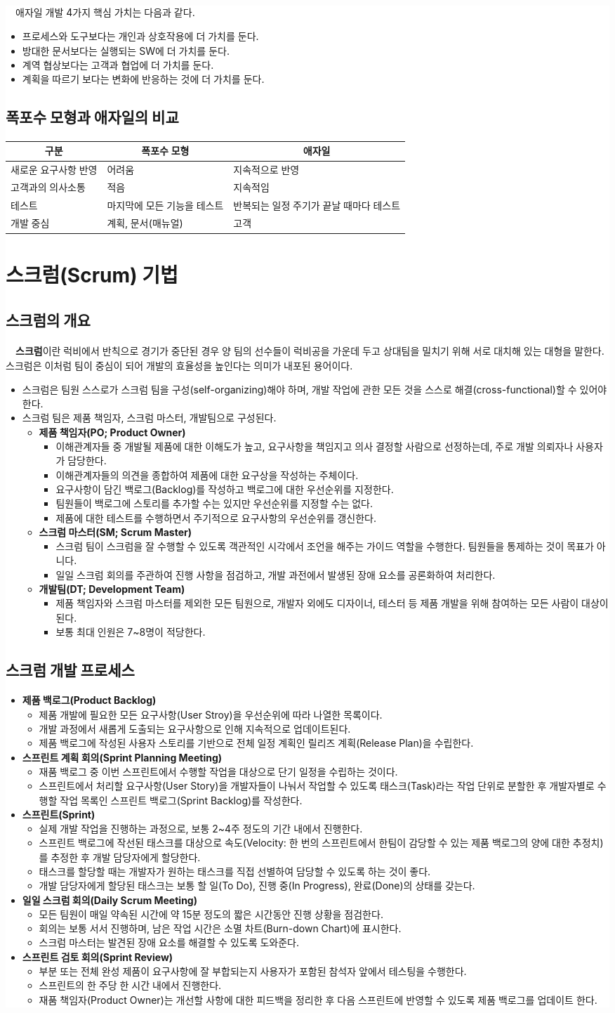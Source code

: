 　애자일 개발 4가지 핵심 가치는 다음과 같다.
* 프로세스와 도구보다는 개인과 상호작용에 더 가치를 둔다.
* 방대한 문서보다는 실행되는 SW에 더 가치를 둔다.
* 계역 협상보다는 고객과 협업에 더 가치를 둔다.
* 계획을 따르기 보다는 변화에 반응하는 것에 더 가치를 둔다.

폭포수 모형과 애자일의 비교
------

|구분|폭포수 모형|애자일|
|---|---|---|
|새로운 요구사항 반영|어려움|지속적으로 반영|
|고객과의 의사소통|적음|지속적임|
|테스트|마지막에 모든 기능을 테스트|반복되는 일정 주기가 끝날 때마다 테스트|
|개발 중심|계획, 문서(매뉴얼)|고객|


스크럼(Scrum) 기법
======

스크럼의 개요
------
　**스크럼**이란 럭비에서 반칙으로 경기가 중단된 경우 양 팀의 선수들이 럭비공을 가운데 두고 상대팀을 밀치기 위해 서로 대치해 있는 대형을 말한다. 스크럼은 이처럼 팀이 중심이 되어 개발의 효율성을 높인다는 의미가 내포된 용어이다.
* 스크럼은 팀원 스스로가 스크럼 팀을 구성(self-organizing)해야 하며, 개발 작업에 관한 모든 것을 스스로 해결(cross-functional)할 수 있어야 한다.
* 스크럼 팀은 제품 책임자, 스크럼 마스터, 개발팀으로 구성된다.
  + **제품 책임자(PO; Product Owner)**
    - 이해관계자들 중 개발될 제품에 대한 이해도가 높고, 요구사항을 책임지고 의사 결정할 사람으로 선정하는데, 주로 개발 의뢰자나 사용자가 담당한다.
    - 이해관계자들의 의견을 종합하여 제품에 대한 요구상을 작성하는 주체이다.
    - 요구사항이 담긴 백로그(Backlog)를 작성하고 백로그에 대한 우선순위를 지정한다.
    - 팀원들이 백로그에 스토리를 추가할 수는 있지만 우선순위를 지정할 수는 없다.
    - 제품에 대한 테스트를 수행하면서 주기적으로 요구사항의 우선순위를 갱신한다.
  + **스크럼 마스터(SM; Scrum Master)**
    - 스크럼 팀이 스크럼을 잘 수행할 수 있도록 객관적인 시각에서 조언을 해주는 가이드 역할을 수행한다. 팀원들을 통제하는 것이 목표가 아니다.
    - 일일 스크럼 회의를 주관하여 진행 사항을 점검하고, 개발 과전에서 발생된 장애 요소를 공론화하여 처리한다.
  + **개발팀(DT; Development Team)**
    - 제품 책임자와 스크럼 마스터를 제외한 모든 팀원으로, 개발자 외에도 디자이너, 테스터 등 제품 개발을 위해 참여하는 모든 사람이 대상이 된다.
    - 보통 최대 인원은 7~8명이 적당한다.

스크럼 개발 프로세스
------
* **제품 백로그(Product Backlog)**
  + 제품 개발에 필요한 모든 요구사항(User Stroy)을 우선순위에 따라 나열한 목록이다.
  + 개발 과정에서 새롭게 도출되는 요구사항으로 인해 지속적으로 업데이트된다.
  + 제품 백로그에 작성된 사용자 스토리를 기반으로 전체 일정 계획인 릴리즈 계획(Release Plan)을 수립한다.
* **스프린트 계획 회의(Sprint Planning Meeting)**
  + 재품 백로그 중 이번 스프린트에서 수행할 작업을 대상으로 단기 일정을 수립하는 것이다.
  + 스프린트에서 처리할 요구사항(User Story)을 개발자들이 나눠서 작업할 수 있도록 태스크(Task)라는 작업 단위로 분할한 후 개발자별로 수행할 작업 목록인 스프린트 백로그(Sprint Backlog)를 작성한다.
* **스프린트(Sprint)**
  + 실제 개발 작업을 진행하는 과정으로, 보통 2~4주 정도의 기간 내에서 진행한다.
  + 스프린트 백로그에 작선된 태스크를 대상으로 속도(Velocity: 한 번의 스프린트에서 한팀이 감당할 수 있는 제품 백로그의 양에 대한 추정치)를 추정한 후 개발 담당자에게 할당한다.
  + 태스크를 할당할 때는 개발자가 원하는 태스크를 직접 선별하여 담당할 수 있도록 하는 것이 좋다.
  + 개발 담당자에게 할당된 태스크는 보통 할 일(To Do), 진행 중(In Progress), 완료(Done)의 상태를 갖는다.
* **일일 스크럼 회의(Daily Scrum Meeting)**
  + 모든 팀원이 매일 약속된 시간에 약 15분 정도의 짧은 시간동안 진행 상황을 점검한다.
  + 회의는 보통 서서 진행하며, 남은 작업 시간은 소멸 차트(Burn-down Chart)에 표시한다.
  + 스크럼 마스터는 발견된 장애 요소를 해결할 수 있도록 도와준다.
* **스프린트 검토 회의(Sprint Review)**
  + 부분 또는 전체 완성 제품이 요구사항에 잘 부합되는지 사용자가 포함된 참석자 앞에서 테스팅을 수행한다.
  + 스프린트의 한 주당 한 시간 내에서 진행한다.
  + 재품 책임자(Product Owner)는 개선할 사항에 대한 피드백을 정리한 후 다음 스프린트에 반영할 수 있도록 제품 백로그를 업데이트 한다.